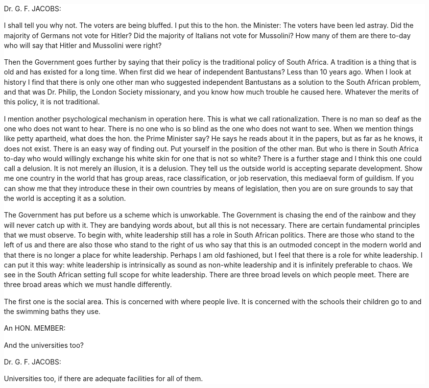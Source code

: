 <from>Dr. <person refersTo="hansard_za">G. F. JACOBS</person>:</from>

<p>I shall tell you why not. The voters are being bluffed. I put this to the hon. the Minister: The voters have been led astray. Did the majority of Germans not vote for Hitler&#x003F; Did the majority of Italians not vote for Mussolini&#x003F; How many of them are there to-day who will say that Hitler and Mussolini were right&#x003F;</p>

<p>Then the Government goes further by saying that their policy is the traditional policy of South Africa. A tradition is a thing that is old and has existed for a long time. When first did we hear of independent Bantustans&#x003F; Less than 10 years ago. When I look at history I find that there is only one other man who suggested independent Bantustans as a solution to the South African problem, and that was Dr. Philip, the London Society missionary, and you know how much trouble he caused here. Whatever the merits of this policy, it is not traditional.</p>

<p>I mention another psychological mechanism in operation here. This is what we call rationalization. There is no man so deaf as the one who does not want to hear. There is no one who is so blind as the one who does not want to see. When we mention things like petty apartheid, what does the hon. the Prime Minister say&#x003F; He says he reads about it in the papers, but as far as he knows, it does not exist. There is an easy way of finding out. Put yourself in the position of the other man. But who is there in South Africa to-day who would willingly exchange his white skin for one that is not so white&#x003F; There is a further stage and I think this one could call a delusion. It is not merely an illusion, it is a delusion. They tell us the outside world is accepting separate development. Show me one country in the world that has group areas, race classification, or job reservation, this mediaeval form of guildism. If you can show me that they introduce these in their own countries by means of legislation, then you are on sure grounds to say that the world is accepting it as a solution.</p>

<p>The Government has put before us a scheme which is unworkable. The Government is chasing the end of the rainbow and they will never catch up with it. They are bandying words about, but all this is not necessary. There are certain fundamental principles that we must observe. To begin with, white leadership still has a role in South African politics. There are those who stand to the left of us and there are also those who stand to the right of us who say that this is an outmoded concept in the modern world and that there is no longer a place for white leadership. Perhaps I am old fashioned, but I feel that there is a role for white leadership. I can put it this way: white leadership is intrinsically as sound as non-white leadership and it is infinitely preferable to chaos. We see in the South African setting full scope for white leadership. There are three broad levels on which people meet. There are three broad areas which we must handle differently.</p>

<p>The first one is the social area. This is concerned with where people live. It is concerned with the schools their children go to and the swimming baths they use.</p>

</speech>

<speech by="#member">

<from>An <person refersTo="hansard_za">HON. MEMBER</person>:</from>

<p>And the universities too&#x003F;</p>

</speech>

<speech by="#jacobs">

<from>Dr. <person refersTo="hansard_za">G. F. JACOBS</person>:</from>

<p>Universities too, if there are adequate facilities for all of them.</p>
